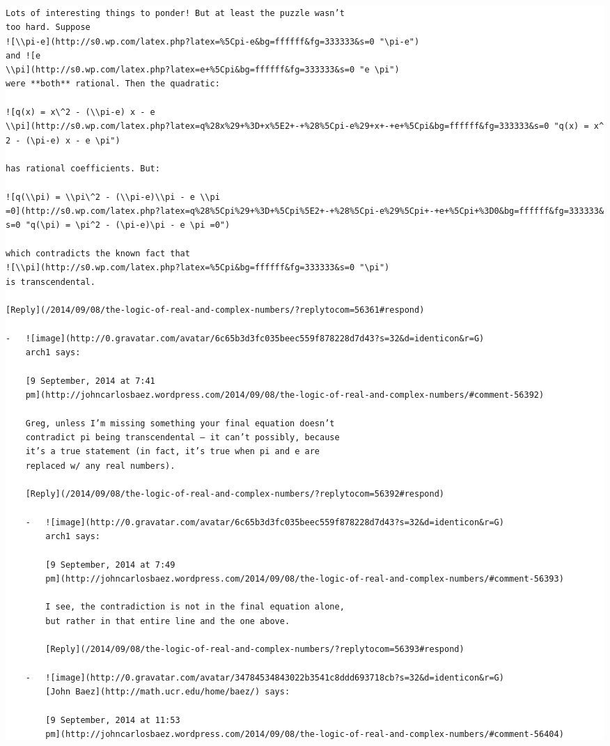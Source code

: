     Lots of interesting things to ponder! But at least the puzzle wasn’t
    too hard. Suppose
    ![\\pi-e](http://s0.wp.com/latex.php?latex=%5Cpi-e&bg=ffffff&fg=333333&s=0 "\pi-e")
    and ![e
    \\pi](http://s0.wp.com/latex.php?latex=e+%5Cpi&bg=ffffff&fg=333333&s=0 "e \pi")
    were **both** rational. Then the quadratic:

    ![q(x) = x\^2 - (\\pi-e) x - e
    \\pi](http://s0.wp.com/latex.php?latex=q%28x%29+%3D+x%5E2+-+%28%5Cpi-e%29+x+-+e+%5Cpi&bg=ffffff&fg=333333&s=0 "q(x) = x^2 - (\pi-e) x - e \pi")

    has rational coefficients. But:

    ![q(\\pi) = \\pi\^2 - (\\pi-e)\\pi - e \\pi
    =0](http://s0.wp.com/latex.php?latex=q%28%5Cpi%29+%3D+%5Cpi%5E2+-+%28%5Cpi-e%29%5Cpi+-+e+%5Cpi+%3D0&bg=ffffff&fg=333333&s=0 "q(\pi) = \pi^2 - (\pi-e)\pi - e \pi =0")

    which contradicts the known fact that
    ![\\pi](http://s0.wp.com/latex.php?latex=%5Cpi&bg=ffffff&fg=333333&s=0 "\pi")
    is transcendental.

    [Reply](/2014/09/08/the-logic-of-real-and-complex-numbers/?replytocom=56361#respond)

    -   ![image](http://0.gravatar.com/avatar/6c65b3d3fc035beec559f878228d7d43?s=32&d=identicon&r=G)
        arch1 says:

        [9 September, 2014 at 7:41
        pm](http://johncarlosbaez.wordpress.com/2014/09/08/the-logic-of-real-and-complex-numbers/#comment-56392)

        Greg, unless I’m missing something your final equation doesn’t
        contradict pi being transcendental – it can’t possibly, because
        it’s a true statement (in fact, it’s true when pi and e are
        replaced w/ any real numbers).

        [Reply](/2014/09/08/the-logic-of-real-and-complex-numbers/?replytocom=56392#respond)

        -   ![image](http://0.gravatar.com/avatar/6c65b3d3fc035beec559f878228d7d43?s=32&d=identicon&r=G)
            arch1 says:

            [9 September, 2014 at 7:49
            pm](http://johncarlosbaez.wordpress.com/2014/09/08/the-logic-of-real-and-complex-numbers/#comment-56393)

            I see, the contradiction is not in the final equation alone,
            but rather in that entire line and the one above.

            [Reply](/2014/09/08/the-logic-of-real-and-complex-numbers/?replytocom=56393#respond)

        -   ![image](http://0.gravatar.com/avatar/34784534843022b3541c8ddd693718cb?s=32&d=identicon&r=G)
            [John Baez](http://math.ucr.edu/home/baez/) says:

            [9 September, 2014 at 11:53
            pm](http://johncarlosbaez.wordpress.com/2014/09/08/the-logic-of-real-and-complex-numbers/#comment-56404)
